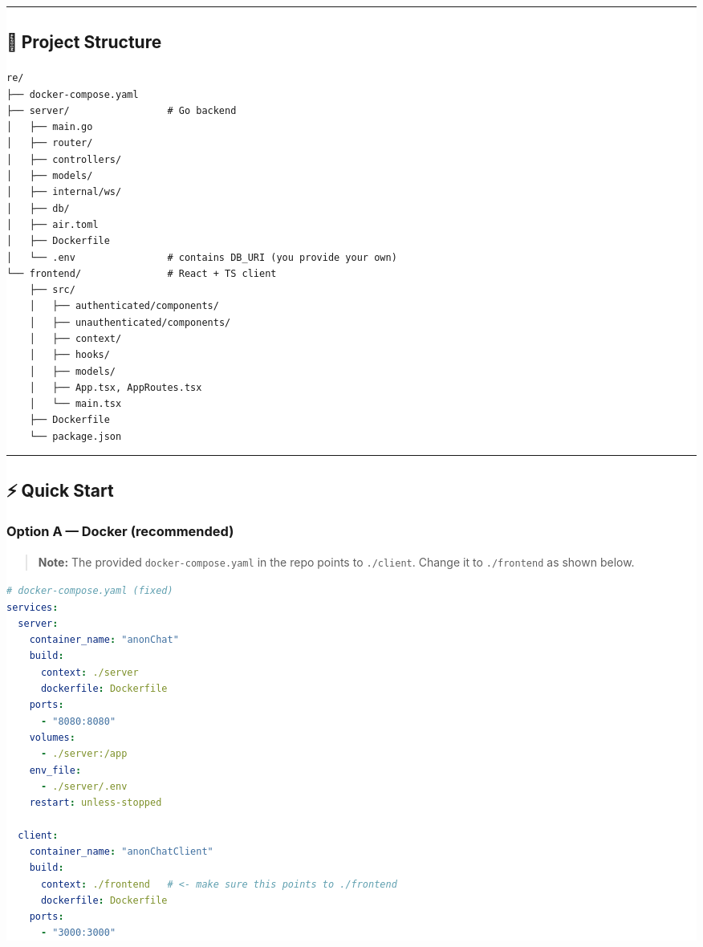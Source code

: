 ```
```

---

## 📂 Project Structure

```
re/
├── docker-compose.yaml
├── server/                 # Go backend
│   ├── main.go
│   ├── router/
│   ├── controllers/
│   ├── models/
│   ├── internal/ws/
│   ├── db/
│   ├── air.toml
│   ├── Dockerfile
│   └── .env                # contains DB_URI (you provide your own)
└── frontend/               # React + TS client
    ├── src/
    │   ├── authenticated/components/
    │   ├── unauthenticated/components/
    │   ├── context/
    │   ├── hooks/
    │   ├── models/
    │   ├── App.tsx, AppRoutes.tsx
    │   └── main.tsx
    ├── Dockerfile
    └── package.json
```

---

## ⚡ Quick Start

### Option A — Docker (recommended)

> **Note:** The provided `docker-compose.yaml` in the repo points to `./client`. Change it to `./frontend` as shown below.

```yaml
# docker-compose.yaml (fixed)
services:
  server:
    container_name: "anonChat"
    build:
      context: ./server
      dockerfile: Dockerfile
    ports:
      - "8080:8080"
    volumes:
      - ./server:/app
    env_file:
      - ./server/.env
    restart: unless-stopped

  client:
    container_name: "anonChatClient"
    build:
      context: ./frontend   # <- make sure this points to ./frontend
      dockerfile: Dockerfile
    ports:
      - "3000:3000"
```